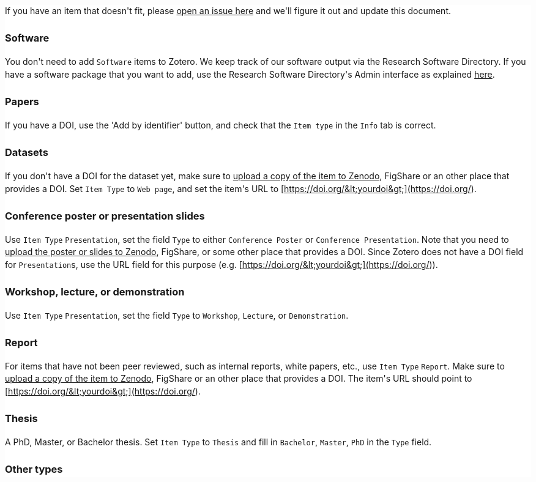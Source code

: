 If you have an item that doesn't fit, please [open an issue
here](https://github.com/research-software-directory/research-software-directory/issues) and we'll figure it
out and update this document.

### Software

You don't need to add `Software` items to Zotero. We keep track of our software
output via the Research Software Directory. If you have a software package that
you want to add, use the Research Software Directory's Admin interface as
explained [here](entering-data.md).

### Papers

If you have a DOI, use the 'Add by identifier' button, and check that the ``Item type`` in the ``Info`` tab is correct.

### Datasets

If you don't have a DOI for the dataset yet, make sure to [upload a copy of the item
to Zenodo](https://zenodo.org/deposit/new), FigShare or an other place that provides a DOI.
Set `Item Type` to `Web page`, and set the item's URL to [https://doi.org/&lt;yourdoi&gt;](https://doi.org/<yourdoi>).

### Conference poster or presentation slides

Use `Item Type` `Presentation`, set the field `Type` to either `Conference
Poster` or `Conference Presentation`. Note that you need to [upload the poster or
slides to Zenodo](https://zenodo.org/deposit/new), FigShare, or some other place that provides a DOI. Since
Zotero does not have a DOI field for `Presentation`s, use the URL field for this
purpose (e.g. [https://doi.org/&lt;yourdoi&gt;](https://doi.org/<yourdoi>)).

### Workshop, lecture, or demonstration

Use `Item Type` `Presentation`, set the field `Type` to `Workshop`, `Lecture`,
or `Demonstration`.

### Report

For items that have not been peer reviewed, such as internal reports, white
papers, etc., use `Item Type` `Report`. Make sure to [upload a copy of the item
to Zenodo](https://zenodo.org/deposit/new), FigShare or an other place that provides a DOI. The item's URL should
point to [https://doi.org/&lt;yourdoi&gt;](https://doi.org/<yourdoi>).

### Thesis

A PhD, Master, or Bachelor thesis. Set `Item Type` to `Thesis` and fill in
`Bachelor`, `Master`, `PhD` in the `Type` field.

### Other types

